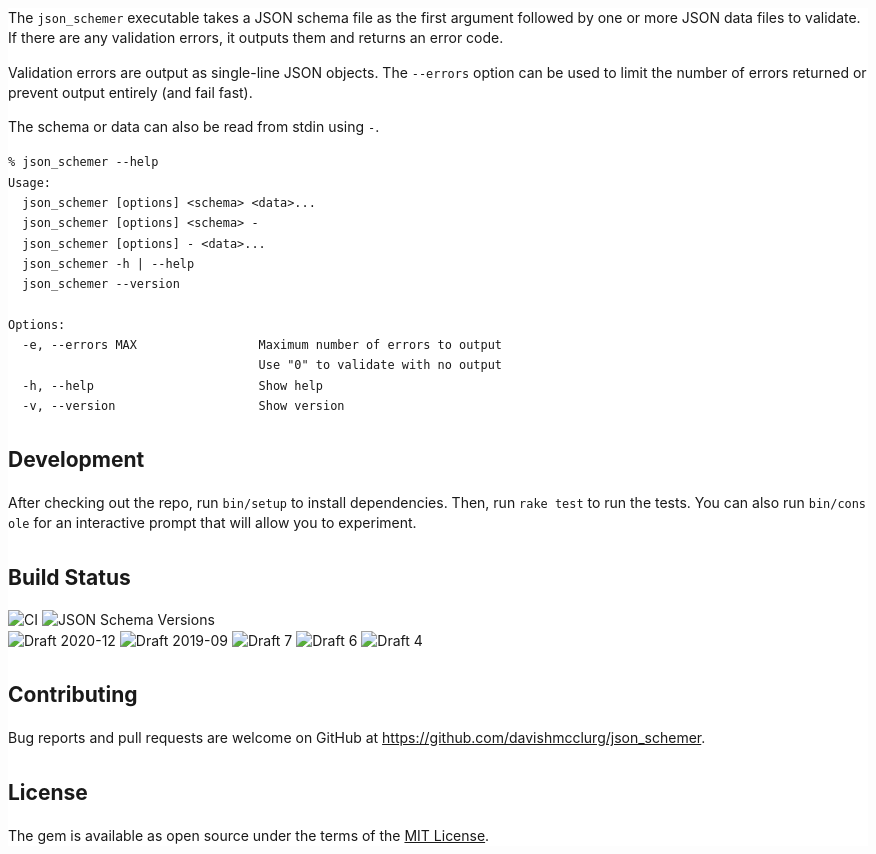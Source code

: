 The `json_schemer` executable takes a JSON schema file as the first argument followed by one or more JSON data files to validate. If there are any validation errors, it outputs them and returns an error code.

Validation errors are output as single-line JSON objects. The `--errors` option can be used to limit the number of errors returned or prevent output entirely (and fail fast).

The schema or data can also be read from stdin using `-`.

```
% json_schemer --help
Usage:
  json_schemer [options] <schema> <data>...
  json_schemer [options] <schema> -
  json_schemer [options] - <data>...
  json_schemer -h | --help
  json_schemer --version

Options:
  -e, --errors MAX                 Maximum number of errors to output
                                   Use "0" to validate with no output
  -h, --help                       Show help
  -v, --version                    Show version
```

## Development

After checking out the repo, run `bin/setup` to install dependencies. Then, run `rake test` to run the tests. You can also run `bin/console` for an interactive prompt that will allow you to experiment.

## Build Status

![CI](https://github.com/davishmcclurg/json_schemer/actions/workflows/ci.yml/badge.svg)
![JSON Schema Versions](https://img.shields.io/endpoint?url=https%3A%2F%2Fbowtie.report%2Fbadges%2Fruby-json_schemer%2Fsupported_versions.json)<br>
![Draft 2020-12](https://img.shields.io/endpoint?url=https%3A%2F%2Fbowtie.report%2Fbadges%2Fruby-json_schemer%2Fcompliance%2Fdraft2020-12.json)
![Draft 2019-09](https://img.shields.io/endpoint?url=https%3A%2F%2Fbowtie.report%2Fbadges%2Fruby-json_schemer%2Fcompliance%2Fdraft2019-09.json)
![Draft 7](https://img.shields.io/endpoint?url=https%3A%2F%2Fbowtie.report%2Fbadges%2Fruby-json_schemer%2Fcompliance%2Fdraft7.json)
![Draft 6](https://img.shields.io/endpoint?url=https%3A%2F%2Fbowtie.report%2Fbadges%2Fruby-json_schemer%2Fcompliance%2Fdraft6.json)
![Draft 4](https://img.shields.io/endpoint?url=https%3A%2F%2Fbowtie.report%2Fbadges%2Fruby-json_schemer%2Fcompliance%2Fdraft4.json)

## Contributing

Bug reports and pull requests are welcome on GitHub at https://github.com/davishmcclurg/json_schemer.

## License

The gem is available as open source under the terms of the [MIT License](https://opensource.org/licenses/MIT).
